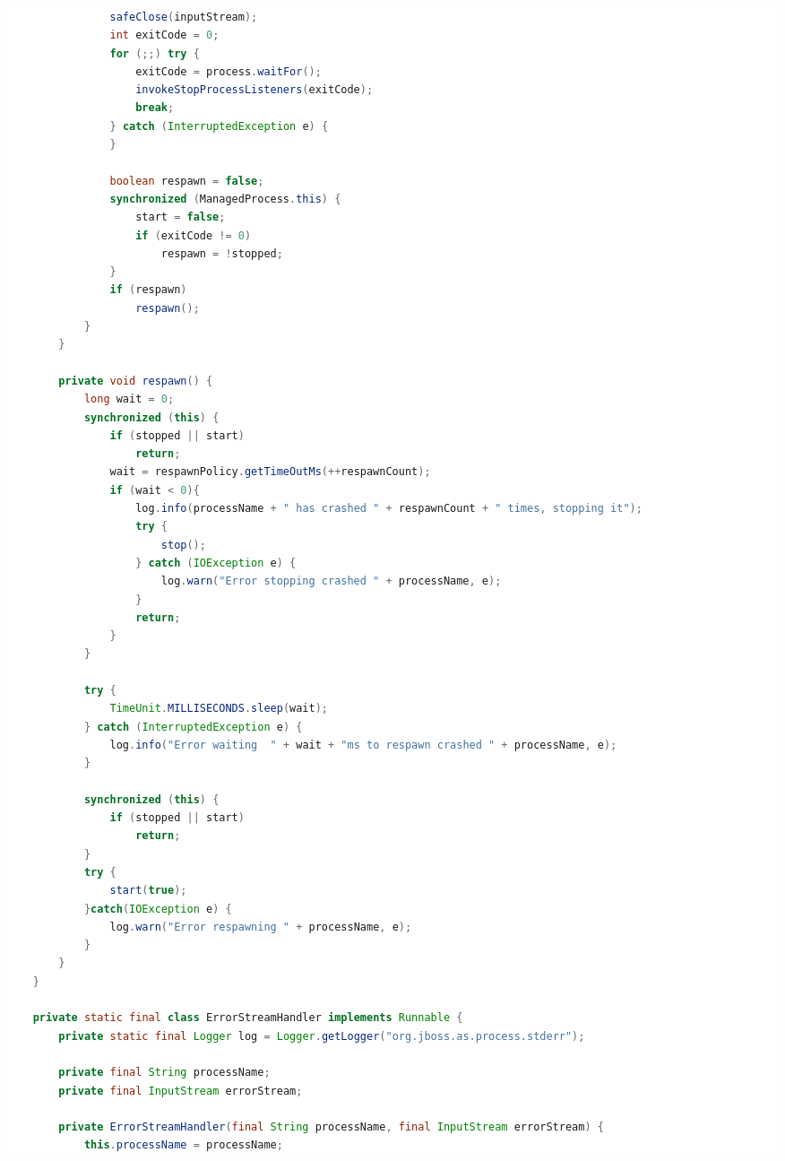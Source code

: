 ```java
                safeClose(inputStream);
                int exitCode = 0;
                for (;;) try {
                    exitCode = process.waitFor();
                    invokeStopProcessListeners(exitCode);
                    break;
                } catch (InterruptedException e) {
                }
                
                boolean respawn = false;
                synchronized (ManagedProcess.this) {
                    start = false;
                    if (exitCode != 0)
                        respawn = !stopped;
                }
                if (respawn)
                    respawn();
            }
        }
        
        private void respawn() {
            long wait = 0;
            synchronized (this) {
                if (stopped || start)
                    return;
                wait = respawnPolicy.getTimeOutMs(++respawnCount);
                if (wait < 0){
                    log.info(processName + " has crashed " + respawnCount + " times, stopping it");
                    try {
                        stop();
                    } catch (IOException e) {
                        log.warn("Error stopping crashed " + processName, e);
                    }
                    return;
                }
            }
            
            try {
                TimeUnit.MILLISECONDS.sleep(wait);
            } catch (InterruptedException e) {
                log.info("Error waiting  " + wait + "ms to respawn crashed " + processName, e);
            }
            
            synchronized (this) {
                if (stopped || start)
                    return;
            }
            try {
                start(true);
            }catch(IOException e) {
                log.warn("Error respawning " + processName, e);
            }
        }
    }
    
    private static final class ErrorStreamHandler implements Runnable {
        private static final Logger log = Logger.getLogger("org.jboss.as.process.stderr");

        private final String processName;
        private final InputStream errorStream;

        private ErrorStreamHandler(final String processName, final InputStream errorStream) {
            this.processName = processName;
```